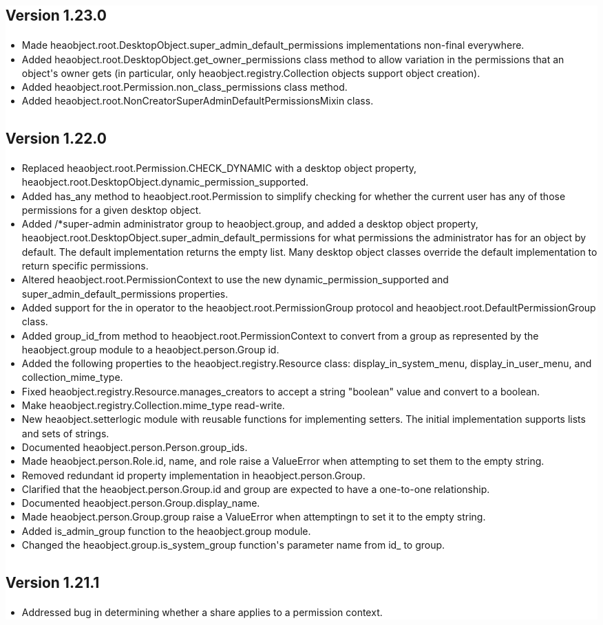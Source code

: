 ## Version 1.23.0
* Made heaobject.root.DesktopObject.super_admin_default_permissions implementations non-final everywhere.
* Added heaobject.root.DesktopObject.get_owner_permissions class method to allow variation in the permissions that an
  object's owner gets (in particular, only heaobject.registry.Collection objects support object creation).
* Added heaobject.root.Permission.non_class_permissions class method.
* Added heaobject.root.NonCreatorSuperAdminDefaultPermissionsMixin class.

## Version 1.22.0
* Replaced heaobject.root.Permission.CHECK_DYNAMIC with a desktop object property,
  heaobject.root.DesktopObject.dynamic_permission_supported.
* Added has_any method to heaobject.root.Permission to simplify checking for whether the current user has any of
  those permissions for a given desktop object.
* Added /*super-admin administrator group to heaobject.group, and added a desktop object property,
  heaobject.root.DesktopObject.super_admin_default_permissions for what permissions the administrator has for an
  object by default. The default implementation returns the empty list. Many desktop object classes override the
  default implementation to return specific permissions.
* Altered heaobject.root.PermissionContext to use the new dynamic_permission_supported and
  super_admin_default_permissions properties.
* Added support for the in operator to the heaobject.root.PermissionGroup protocol and
  heaobject.root.DefaultPermissionGroup class.
* Added group_id_from method to heaobject.root.PermissionContext to convert from a group as represented by the
  heaobject.group module to a heaobject.person.Group id.
* Added the following properties to the heaobject.registry.Resource class: display_in_system_menu,
  display_in_user_menu, and collection_mime_type.
* Fixed heaobject.registry.Resource.manages_creators to accept a string "boolean" value and convert to a boolean.
* Make heaobject.registry.Collection.mime_type read-write.
* New heaobject.setterlogic module with reusable functions for implementing setters. The initial implementation
  supports lists and sets of strings.
* Documented heaobject.person.Person.group_ids.
* Made heaobject.person.Role.id, name, and role raise a ValueError when attempting to set them to the empty string.
* Removed redundant id property implementation in heaobject.person.Group.
* Clarified that the heaobject.person.Group.id and group are expected to have a one-to-one relationship.
* Documented heaobject.person.Group.display_name.
* Made heaobject.person.Group.group raise a ValueError when attemptingn to set it to the empty string.
* Added is_admin_group function to the heaobject.group module.
* Changed the heaobject.group.is_system_group function's parameter name from id_ to group.

## Version 1.21.1
* Addressed bug in determining whether a share applies to a permission context.
